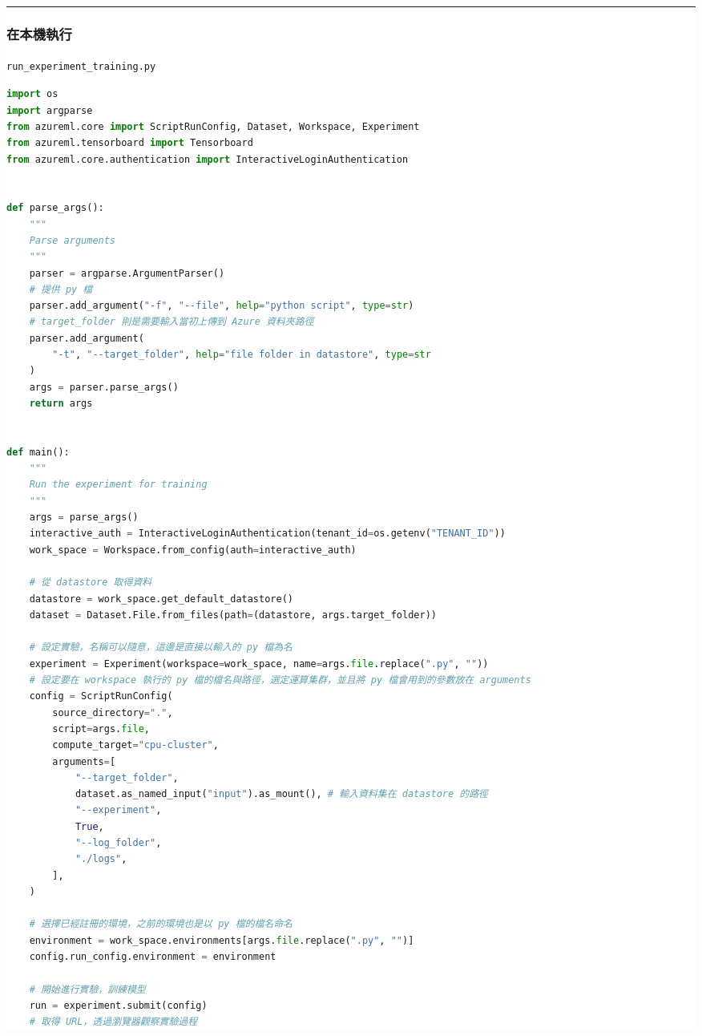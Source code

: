 ----

### 在本機執行

`run_experiment_training.py`
```python [31-33|36,38|42-44|52-57|67-75|78-90]
import os
import argparse
from azureml.core import ScriptRunConfig, Dataset, Workspace, Experiment
from azureml.tensorboard import Tensorboard
from azureml.core.authentication import InteractiveLoginAuthentication


def parse_args():
    """
    Parse arguments
    """
    parser = argparse.ArgumentParser()
    # 提供 py 檔
    parser.add_argument("-f", "--file", help="python script", type=str)
    # target_folder 則是需要輸入當初上傳到 Azure 資料夾路徑
    parser.add_argument(
        "-t", "--target_folder", help="file folder in datastore", type=str
    )
    args = parser.parse_args()
    return args


def main():
    """
    Run the experiment for training
    """
    args = parse_args()
    interactive_auth = InteractiveLoginAuthentication(tenant_id=os.getenv("TENANT_ID"))
    work_space = Workspace.from_config(auth=interactive_auth)

    # 從 datastore 取得資料
    datastore = work_space.get_default_datastore()
    dataset = Dataset.File.from_files(path=(datastore, args.target_folder))

    # 設定實驗，名稱可以隨意，這邊是直接以輸入的 py 檔為名
    experiment = Experiment(workspace=work_space, name=args.file.replace(".py", ""))
    # 設定要在 workspace 執行的 py 檔的檔名與路徑，選定運算集群，並且將 py 檔會用到的參數放在 arguments
    config = ScriptRunConfig(
        source_directory=".",
        script=args.file,
        compute_target="cpu-cluster",
        arguments=[
            "--target_folder",
            dataset.as_named_input("input").as_mount(), # 輸入資料集在 datastore 的路徑
            "--experiment",
            True,
            "--log_folder",
            "./logs",
        ],
    )

    # 選擇已經註冊的環境，之前的環境也是以 py 檔的檔名命名
    environment = work_space.environments[args.file.replace(".py", "")]
    config.run_config.environment = environment

    # 開始進行實驗，訓練模型
    run = experiment.submit(config)
    # 取得 URL，透過瀏覽器觀察實驗過程
```